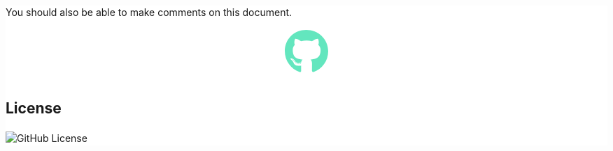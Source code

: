 You should also be able to make comments on this document.

<center>
<a href="https://github.com/sbellem/qtee/blob/main/qtee.md"><svg xmlns="http://www.w3.org/2000/svg" height="64" width="62" viewBox="0 0 496 512"><path fill="#63E6BE" d="M165.9 397.4c0 2-2.3 3.6-5.2 3.6-3.3 .3-5.6-1.3-5.6-3.6 0-2 2.3-3.6 5.2-3.6 3-.3 5.6 1.3 5.6 3.6zm-31.1-4.5c-.7 2 1.3 4.3 4.3 4.9 2.6 1 5.6 0 6.2-2s-1.3-4.3-4.3-5.2c-2.6-.7-5.5 .3-6.2 2.3zm44.2-1.7c-2.9 .7-4.9 2.6-4.6 4.9 .3 2 2.9 3.3 5.9 2.6 2.9-.7 4.9-2.6 4.6-4.6-.3-1.9-3-3.2-5.9-2.9zM244.8 8C106.1 8 0 113.3 0 252c0 110.9 69.8 205.8 169.5 239.2 12.8 2.3 17.3-5.6 17.3-12.1 0-6.2-.3-40.4-.3-61.4 0 0-70 15-84.7-29.8 0 0-11.4-29.1-27.8-36.6 0 0-22.9-15.7 1.6-15.4 0 0 24.9 2 38.6 25.8 21.9 38.6 58.6 27.5 72.9 20.9 2.3-16 8.8-27.1 16-33.7-55.9-6.2-112.3-14.3-112.3-110.5 0-27.5 7.6-41.3 23.6-58.9-2.6-6.5-11.1-33.3 2.6-67.9 20.9-6.5 69 27 69 27 20-5.6 41.5-8.5 62.8-8.5s42.8 2.9 62.8 8.5c0 0 48.1-33.6 69-27 13.7 34.7 5.2 61.4 2.6 67.9 16 17.7 25.8 31.5 25.8 58.9 0 96.5-58.9 104.2-114.8 110.5 9.2 7.9 17 22.9 17 46.4 0 33.7-.3 75.4-.3 83.6 0 6.5 4.6 14.4 17.3 12.1C428.2 457.8 496 362.9 496 252 496 113.3 383.5 8 244.8 8zM97.2 352.9c-1.3 1-1 3.3 .7 5.2 1.6 1.6 3.9 2.3 5.2 1 1.3-1 1-3.3-.7-5.2-1.6-1.6-3.9-2.3-5.2-1zm-10.8-8.1c-.7 1.3 .3 2.9 2.3 3.9 1.6 1 3.6 .7 4.3-.7 .7-1.3-.3-2.9-2.3-3.9-2-.6-3.6-.3-4.3 .7zm32.4 35.6c-1.6 1.3-1 4.3 1.3 6.2 2.3 2.3 5.2 2.6 6.5 1 1.3-1.3 .7-4.3-1.3-6.2-2.2-2.3-5.2-2.6-6.5-1zm-11.4-14.7c-1.6 1-1.6 3.6 0 5.9 1.6 2.3 4.3 3.3 5.6 2.3 1.6-1.3 1.6-3.9 0-6.2-1.4-2.3-4-3.3-5.6-2z"/></svg></a>
</center>


## License
![GitHub License](https://img.shields.io/github/license/sbellem/qtee)


[^1]: Chips attacks cannot be prevented as of today (see [CHIP ATTACKS]). Making the cost of a chip attack expensive is the only current known defense mechanism. Thus, TEEs are ultimately only secure through economics.
[^2]:  Also, of relevance: https://github.com/sbellem/qtee/issues/1, https://github.com/sbellem/qtee/issues/7, https://github.com/sbellem/qtee/issues/8, [CHIP ATTACKS], and [PUFs].
[^3]: See for instance [RFC 9334](https://www.rfc-editor.org/rfc/rfc9334.html#name-security-considerations) (section 12) for security considerations when treating the topic of remote attestation.
[^4]: The reasoning is that design and implementation flaws can be fixed and can happen whether the design is open source or not, whether the supply chain is correct, etc. Hence, design and implementation bugs can be treated separately. It could be argued that an open source hardware design may benefit from a broader community and overtime will contain less bugs than a closed source design.
[^5]: See also https://github.com/sbellem/qtee/issues/7
[^6]: The word "practically" is emphasized and intentionally used here because according to in [Physically Unclonable Functions: A Study on the State of the Art and Future Research Directions]: 
"_Again, the hardness of cloning can be considered from a theoretical and a practical point of view. Practically, cloning can be very hard or infeasible. Demonstrating theoretical unclonability on the other hand is very difficult. The only known systems which can be proven to be theoretically unclonable are based on quantum physics._"


[Experimental relativistic zero-knowledge proofs]: https://www.nature.com/articles/s41586-021-03998-y
[Intel SGX Explained]: https://eprint.iacr.org/2016/086
[SoK: Hardware-supported TEEs]: https://arxiv.org/abs/2205.12742
[RFC 9334]: https://www.rfc-editor.org/rfc/rfc9334.html#name-security-considerations
[mechanism design]: https://en.wikipedia.org/wiki/Mechanism_design
[CHIP ATTACKS]: #Appendix-Chip-Attacks-–-What-does-it-take?
[PUFs]: #Root-of-Trust-with-PUFs
[Tiny Tapeout]: https://tinytapeout.com/
[Banana Pi]: https://banana-pi.org/
[Zero to ASIC Course]: https://zerotoasiccourse.com/
[Chips Alliance]: https://github.com/chipsalliance
[Caliptra]: https://github.com/chipsalliance/caliptra
[OpenTitan]: https://opentitan.org/
[LibreSilicon]: https://libresilicon.com/
[The Silicon Salon]: https://www.siliconsalon.info/
[Logic Encryption]: https://link.springer.com/chapter/10.1007/978-3-319-49019-9_3
[HENSOLDT Cyber]: https://hensoldt-cyber.com/
[Quantum encryption with certified deletion]: https://arxiv.org/abs/1910.03551
[High-Dimensional Quantum Certified Deletion]: https://arxiv.org/abs/2304.03397
[Quantum Proofs of Deletion for Learning with Errors]: https://arxiv.org/abs/2203.01610
[Traceable Secret Sharing: Strong Security and Efficient Constructions]: https://eprint.iacr.org/2024/405
[The battle for Ring Zero]: https://pluralistic.net/2022/01/30/ring-minus-one/#drm-political-economy
[Physical One-Way Functions]: https://cba.mit.edu/docs/theses/01.03.pappuphd.powf.pdf
[ideal functionality]: https://en.wikipedia.org/wiki/Universal_composability#Ideal_functionality
[On the Physical Security of Physically Unclonable Functions]: https://link.springer.com/book/10.1007/978-3-319-75820-6
[A Formalization of the Security Features of Physical Functions]: https://ieeexplore.ieee.org/document/5958042
[Silicon Physical Random Functions]: https://dl.acm.org/doi/pdf/10.1145/586110.586132
[Breaking and entering through the silicon]: https://dl.acm.org/doi/10.1145/2508859.2516717
[Physically Unclonable Functions: A Study on the State of the Art and Future Research Directions]: https://link.springer.com/chapter/10.1007/978-3-642-14452-3_1


[22]: https://www.wiley.com/en-ae/Integrated+Circuit+Failure+Analysis:+A+Guide+to+Preparation+Techniques-p-9780471974017